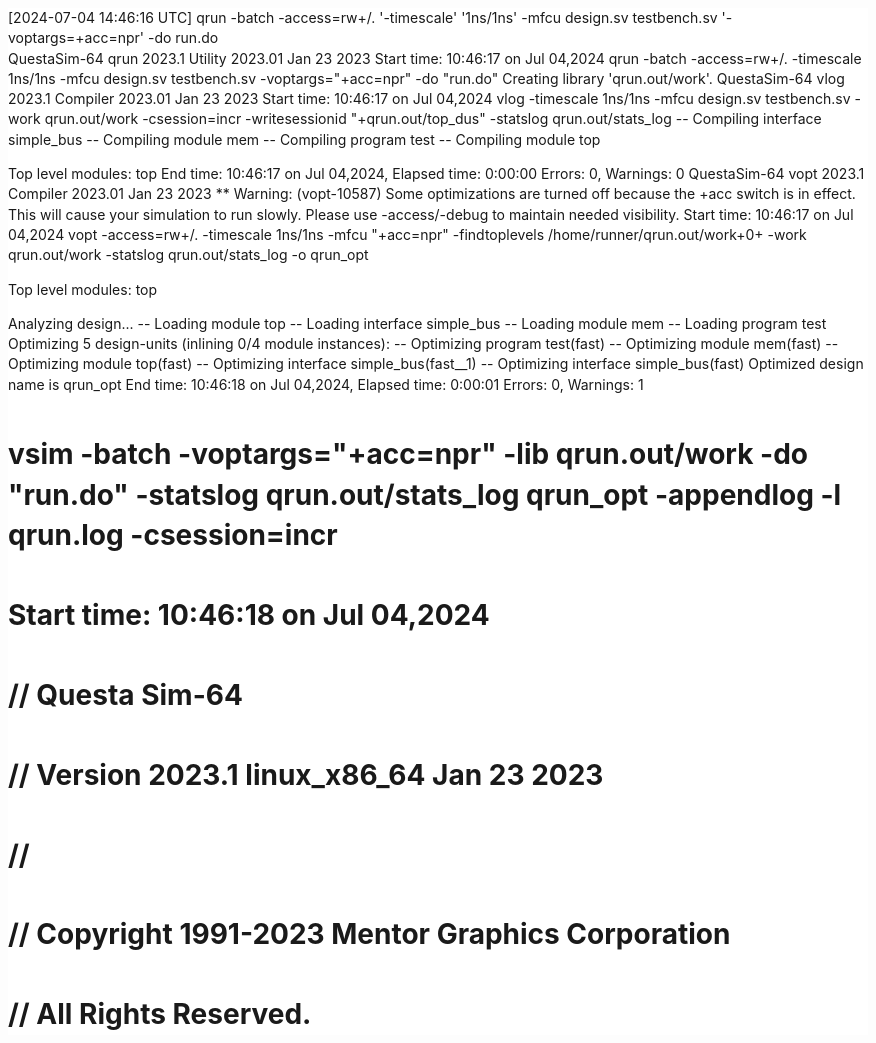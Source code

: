 [2024-07-04 14:46:16 UTC] qrun -batch -access=rw+/. '-timescale' '1ns/1ns' -mfcu design.sv testbench.sv '-voptargs=+acc=npr'  -do run.do  
QuestaSim-64 qrun 2023.1 Utility 2023.01 Jan 23 2023
Start time: 10:46:17 on Jul 04,2024
qrun -batch -access=rw+/. -timescale 1ns/1ns -mfcu design.sv testbench.sv -voptargs="+acc=npr" -do "run.do" 
Creating library 'qrun.out/work'.
QuestaSim-64 vlog 2023.1 Compiler 2023.01 Jan 23 2023
Start time: 10:46:17 on Jul 04,2024
vlog -timescale 1ns/1ns -mfcu design.sv testbench.sv -work qrun.out/work -csession=incr -writesessionid "+qrun.out/top_dus" -statslog qrun.out/stats_log 
-- Compiling interface simple_bus
-- Compiling module mem
-- Compiling program test
-- Compiling module top

Top level modules:
	top
End time: 10:46:17 on Jul 04,2024, Elapsed time: 0:00:00
Errors: 0, Warnings: 0
QuestaSim-64 vopt 2023.1 Compiler 2023.01 Jan 23 2023
** Warning: (vopt-10587) Some optimizations are turned off because the +acc switch is in effect. This will cause your simulation to run slowly. Please use -access/-debug to maintain needed visibility.
Start time: 10:46:17 on Jul 04,2024
vopt -access=rw+/. -timescale 1ns/1ns -mfcu "+acc=npr" -findtoplevels /home/runner/qrun.out/work+0+ -work qrun.out/work -statslog qrun.out/stats_log -o qrun_opt 

Top level modules:
	top

Analyzing design...
-- Loading module top
-- Loading interface simple_bus
-- Loading module mem
-- Loading program test
Optimizing 5 design-units (inlining 0/4 module instances):
-- Optimizing program test(fast)
-- Optimizing module mem(fast)
-- Optimizing module top(fast)
-- Optimizing interface simple_bus(fast__1)
-- Optimizing interface simple_bus(fast)
Optimized design name is qrun_opt
End time: 10:46:18 on Jul 04,2024, Elapsed time: 0:00:01
Errors: 0, Warnings: 1
# vsim -batch -voptargs="+acc=npr" -lib qrun.out/work -do "run.do" -statslog qrun.out/stats_log qrun_opt -appendlog -l qrun.log -csession=incr 
# Start time: 10:46:18 on Jul 04,2024
# //  Questa Sim-64
# //  Version 2023.1 linux_x86_64 Jan 23 2023
# //
# //  Copyright 1991-2023 Mentor Graphics Corporation
# //  All Rights Reserved.